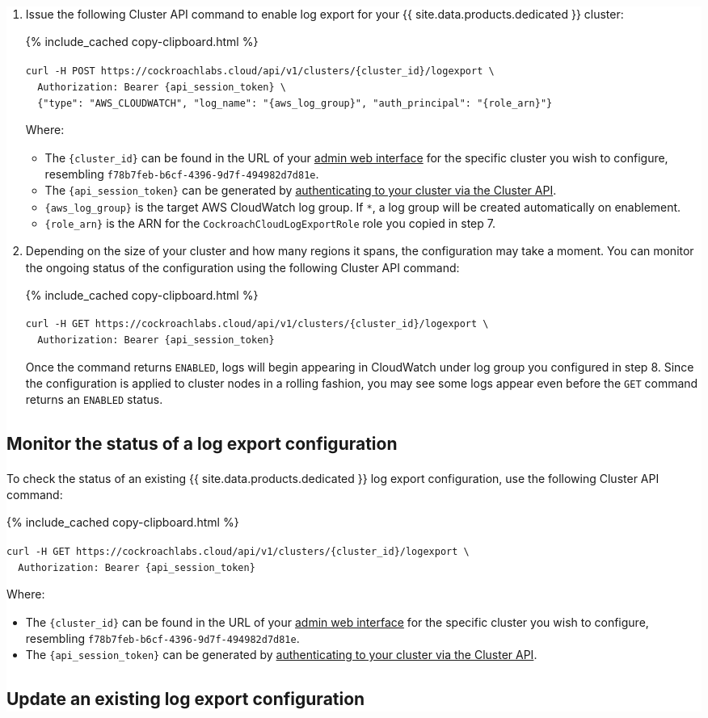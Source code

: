 1. Issue the following Cluster API command to enable log export for your {{ site.data.products.dedicated }} cluster:

    {% include_cached copy-clipboard.html %}
    ~~~shell
    curl -H POST https://cockroachlabs.cloud/api/v1/clusters/{cluster_id}/logexport \
      Authorization: Bearer {api_session_token} \
      {"type": "AWS_CLOUDWATCH", "log_name": "{aws_log_group}", "auth_principal": "{role_arn}"}
    ~~~

    Where:
    - The `{cluster_id}` can be found in the URL of your [admin web interface](https://cockroachlabs.cloud/cluster/) for the specific cluster you wish to configure, resembling `f78b7feb-b6cf-4396-9d7f-494982d7d81e`.
    - The `{api_session_token}` can be generated by [authenticating to your cluster via the Cluster API](/docs/{{site.versions["stable"]}}/cluster-api.html#authentication).
    - `{aws_log_group}` is the target AWS CloudWatch log group. If `*`, a log group will be created automatically on enablement.
    - `{role_arn}` is the ARN for the `CockroachCloudLogExportRole` role you copied in step 7.

1. Depending on the size of your cluster and how many regions it spans, the configuration may take a moment. You can monitor the ongoing status of the configuration using the following Cluster API command:

    {% include_cached copy-clipboard.html %}
    ~~~shell
    curl -H GET https://cockroachlabs.cloud/api/v1/clusters/{cluster_id}/logexport \
      Authorization: Bearer {api_session_token}
    ~~~

    Once the command returns `ENABLED`, logs will begin appearing in CloudWatch under log group you configured in step 8. Since the configuration is applied to cluster nodes in a rolling fashion, you may see some logs appear even before the `GET` command returns an `ENABLED` status.

## Monitor the status of a log export configuration

To check the status of an existing {{ site.data.products.dedicated }} log export configuration, use the following Cluster API command:

{% include_cached copy-clipboard.html %}
~~~shell
curl -H GET https://cockroachlabs.cloud/api/v1/clusters/{cluster_id}/logexport \
  Authorization: Bearer {api_session_token}
~~~

Where:

- The `{cluster_id}` can be found in the URL of your [admin web interface](https://cockroachlabs.cloud/cluster/) for the specific cluster you wish to configure, resembling `f78b7feb-b6cf-4396-9d7f-494982d7d81e`.
- The `{api_session_token}` can be generated by [authenticating to your cluster via the Cluster API](/docs/{{site.versions["stable"]}}/cluster-api.html#authentication).

## Update an existing log export configuration
